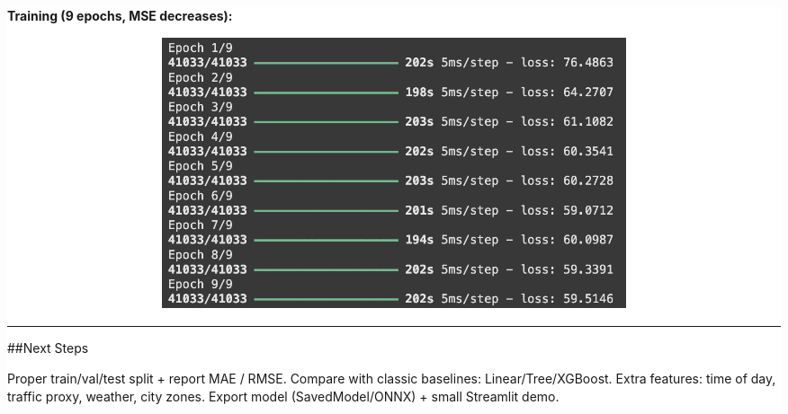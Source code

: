 **Training (9 epochs, MSE decreases):**  
<p align="center">
  <img src="pic/6.png" alt="Training log" width="60%">
</p>

---

##Next Steps

Proper train/val/test split + report MAE / RMSE.
Compare with classic baselines: Linear/Tree/XGBoost.
Extra features: time of day, traffic proxy, weather, city zones.
Export model (SavedModel/ONNX) + small Streamlit demo.


